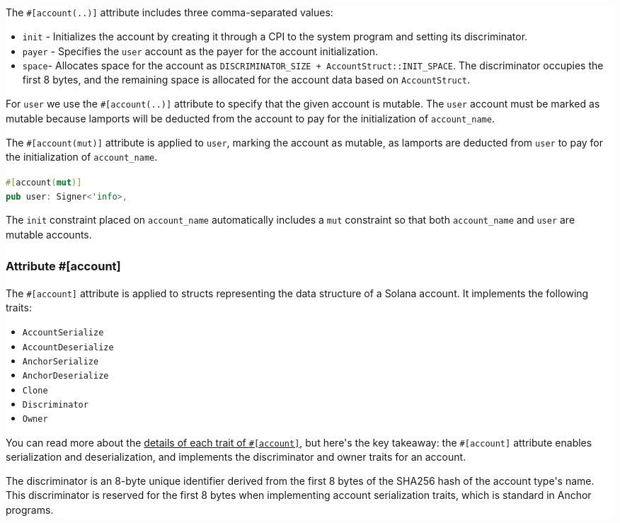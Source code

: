 The `#[account(..)]` attribute includes three comma-separated values:

- `init` - Initializes the account by creating it through a CPI to the system
  program and setting its discriminator.
- `payer` - Specifies the `user` account as the payer for the account
  initialization.
- `space`- Allocates space for the account as
  `DISCRIMINATOR_SIZE + AccountStruct::INIT_SPACE`. The discriminator occupies
  the first 8 bytes, and the remaining space is allocated for the account data
  based on `AccountStruct`.

For `user` we use the `#[account(..)]` attribute to specify that the given
account is mutable. The `user` account must be marked as mutable because
lamports will be deducted from the account to pay for the initialization of
`account_name`.

The `#[account(mut)]` attribute is applied to `user`, marking the account as
mutable, as lamports are deducted from `user` to pay for the initialization of
`account_name`.

```rust
#[account(mut)]
pub user: Signer<'info>,
```

<Callout>

The `init` constraint placed on `account_name` automatically includes a `mut`
constraint so that both `account_name` and `user` are mutable accounts.
</Callout>

### Attribute #[account]

The `#[account]` attribute is applied to structs representing the data structure
of a Solana account. It implements the following traits:

- `AccountSerialize`
- `AccountDeserialize`
- `AnchorSerialize`
- `AnchorDeserialize`
- `Clone`
- `Discriminator`
- `Owner`

You can read more about the
[details of each trait of `#[account]`](https://docs.rs/anchor-lang/latest/anchor_lang/attr.account.html),
but here's the key takeaway: the `#[account]` attribute enables serialization
and deserialization, and implements the discriminator and owner traits for an
account.

The discriminator is an 8-byte unique identifier derived from the first 8 bytes
of the SHA256 hash of the account type's name. This discriminator is reserved
for the first 8 bytes when implementing account serialization traits, which is
standard in Anchor programs.
